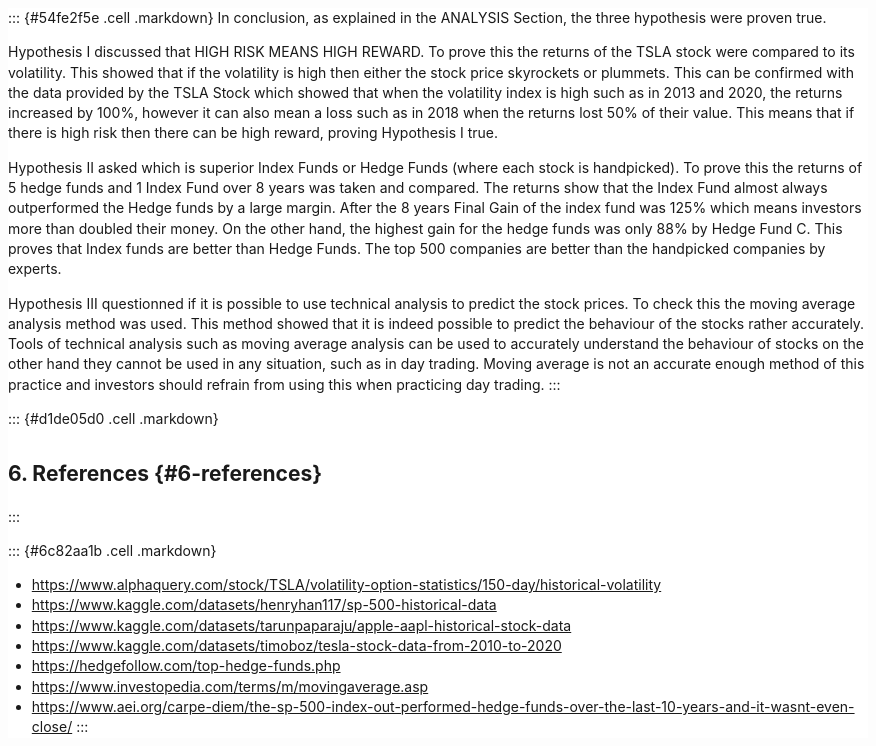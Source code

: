 ::: {#54fe2f5e .cell .markdown}
In conclusion, as explained in the ANALYSIS Section, the three
hypothesis were proven true.

Hypothesis I discussed that HIGH RISK MEANS HIGH REWARD. To prove this
the returns of the TSLA stock were compared to its volatility. This
showed that if the volatility is high then either the stock price
skyrockets or plummets. This can be confirmed with the data provided by
the TSLA Stock which showed that when the volatility index is high such
as in 2013 and 2020, the returns increased by 100%, however it can also
mean a loss such as in 2018 when the returns lost 50% of their value.
This means that if there is high risk then there can be high reward,
proving Hypothesis I true.

Hypothesis II asked which is superior Index Funds or Hedge Funds (where
each stock is handpicked). To prove this the returns of 5 hedge funds
and 1 Index Fund over 8 years was taken and compared. The returns show
that the Index Fund almost always outperformed the Hedge funds by a
large margin. After the 8 years Final Gain of the index fund was 125%
which means investors more than doubled their money. On the other hand,
the highest gain for the hedge funds was only 88% by Hedge Fund C. This
proves that Index funds are better than Hedge Funds. The top 500
companies are better than the handpicked companies by experts.

Hypothesis III questionned if it is possible to use technical analysis
to predict the stock prices. To check this the moving average analysis
method was used. This method showed that it is indeed possible to
predict the behaviour of the stocks rather accurately. Tools of
technical analysis such as moving average analysis can be used to
accurately understand the behaviour of stocks on the other hand they
cannot be used in any situation, such as in day trading. Moving average
is not an accurate enough method of this practice and investors should
refrain from using this when practicing day trading.
:::

::: {#d1de05d0 .cell .markdown}
## 6. References {#6-references}
:::

::: {#6c82aa1b .cell .markdown}
-   <https://www.alphaquery.com/stock/TSLA/volatility-option-statistics/150-day/historical-volatility>
-   <https://www.kaggle.com/datasets/henryhan117/sp-500-historical-data>
-   <https://www.kaggle.com/datasets/tarunpaparaju/apple-aapl-historical-stock-data>
-   <https://www.kaggle.com/datasets/timoboz/tesla-stock-data-from-2010-to-2020>
-   <https://hedgefollow.com/top-hedge-funds.php>
-   <https://www.investopedia.com/terms/m/movingaverage.asp>
-   <https://www.aei.org/carpe-diem/the-sp-500-index-out-performed-hedge-funds-over-the-last-10-years-and-it-wasnt-even-close/>
:::
